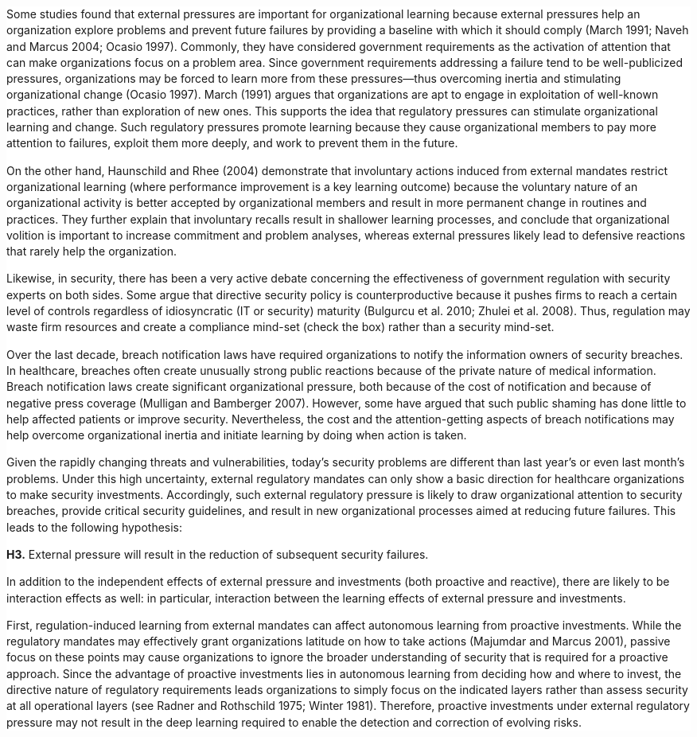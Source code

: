Some studies found that external pressures are important for organizational learning because external pressures help an organization explore problems and prevent future failures by providing a baseline with which it should comply (March 1991; Naveh and Marcus 2004; Ocasio 1997). Commonly, they have considered government requirements as the activation of attention that can make organizations focus on a problem area. Since government requirements addressing a failure tend to be well-publicized pressures, organizations may be forced to learn more from these pressures—thus overcoming inertia and stimulating organizational change (Ocasio 1997). March (1991) argues that organizations are apt to engage in exploitation of well-known practices, rather than exploration of new ones. This supports the idea that regulatory pressures can stimulate organizational learning and change. Such regulatory pressures promote learning because they cause organizational members to pay more attention to failures, exploit them more deeply, and work to prevent them in the future.

On the other hand, Haunschild and Rhee (2004) demonstrate that involuntary actions induced from external mandates restrict organizational learning (where performance improvement is a key learning outcome) because the voluntary nature of an organizational activity is better accepted by organizational members and result in more permanent change in routines and practices. They further explain that involuntary recalls result in shallower learning processes, and conclude that organizational volition is important to increase commitment and problem analyses, whereas external pressures likely lead to defensive reactions that rarely help the organization.

Likewise, in security, there has been a very active debate concerning the effectiveness of government regulation with security experts on both sides. Some argue that directive security policy is counterproductive because it pushes firms to reach a certain level of controls regardless of idiosyncratic (IT or security) maturity (Bulgurcu et al. 2010; Zhulei et al. 2008). Thus, regulation may waste firm resources and create a compliance mind-set (check the box) rather than a security mind-set.

Over the last decade, breach notification laws have required organizations to notify the information owners of security breaches. In healthcare, breaches often create unusually strong public reactions because of the private nature of medical information. Breach notification laws create significant organizational pressure, both because of the cost of notification and because of negative press coverage (Mulligan and Bamberger 2007). However, some have argued that such public shaming has done little to help affected patients or improve security. Nevertheless, the cost and the attention-getting aspects of breach notifications may help overcome organizational inertia and initiate learning by doing when action is taken.

Given the rapidly changing threats and vulnerabilities, today’s security problems are different than last year’s or even last month’s problems. Under this high uncertainty, external regulatory mandates can only show a basic direction for healthcare organizations to make security investments. Accordingly, such external regulatory pressure is likely to draw organizational attention to security breaches, provide critical security guidelines, and result in new organizational processes aimed at reducing future failures. This leads to the following hypothesis:

**H3.** External pressure will result in the reduction of subsequent security failures.

In addition to the independent effects of external pressure and investments (both proactive and reactive), there are likely to be interaction effects as well: in particular, interaction between the learning effects of external pressure and investments.

First, regulation-induced learning from external mandates can affect autonomous learning from proactive investments. While the regulatory mandates may effectively grant organizations latitude on how to take actions (Majumdar and Marcus 2001), passive focus on these points may cause organizations to ignore the broader understanding of security that is required for a proactive approach. Since the advantage of proactive investments lies in autonomous learning from deciding how and where to invest, the directive nature of regulatory requirements leads organizations to simply focus on the indicated layers rather than assess security at all operational layers (see Radner and Rothschild 1975; Winter 1981). Therefore, proactive investments under external regulatory pressure may not result in the deep learning required to enable the detection and correction of evolving risks.
